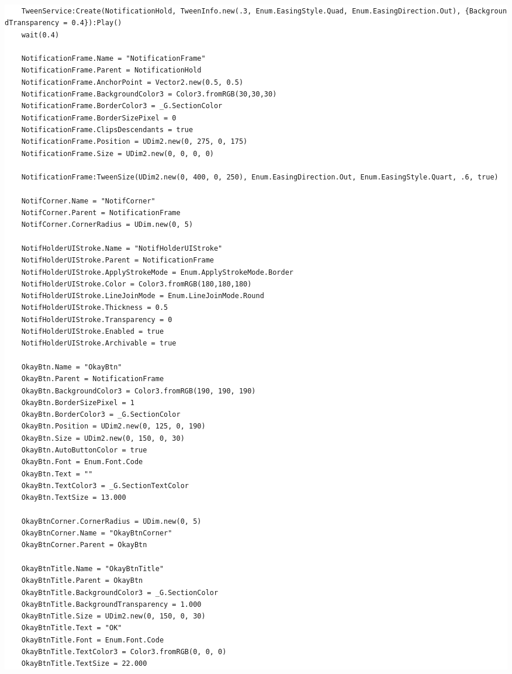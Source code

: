         TweenService:Create(NotificationHold, TweenInfo.new(.3, Enum.EasingStyle.Quad, Enum.EasingDirection.Out), {BackgroundTransparency = 0.4}):Play()
        wait(0.4)
        
        NotificationFrame.Name = "NotificationFrame"
        NotificationFrame.Parent = NotificationHold
        NotificationFrame.AnchorPoint = Vector2.new(0.5, 0.5)
        NotificationFrame.BackgroundColor3 = Color3.fromRGB(30,30,30)
        NotificationFrame.BorderColor3 = _G.SectionColor
        NotificationFrame.BorderSizePixel = 0
        NotificationFrame.ClipsDescendants = true
        NotificationFrame.Position = UDim2.new(0, 275, 0, 175)
        NotificationFrame.Size = UDim2.new(0, 0, 0, 0)		
 
        NotificationFrame:TweenSize(UDim2.new(0, 400, 0, 250), Enum.EasingDirection.Out, Enum.EasingStyle.Quart, .6, true)
        
        NotifCorner.Name = "NotifCorner"
        NotifCorner.Parent = NotificationFrame
        NotifCorner.CornerRadius = UDim.new(0, 5)
        
        NotifHolderUIStroke.Name = "NotifHolderUIStroke"
        NotifHolderUIStroke.Parent = NotificationFrame
        NotifHolderUIStroke.ApplyStrokeMode = Enum.ApplyStrokeMode.Border
        NotifHolderUIStroke.Color = Color3.fromRGB(180,180,180)
        NotifHolderUIStroke.LineJoinMode = Enum.LineJoinMode.Round
        NotifHolderUIStroke.Thickness = 0.5
        NotifHolderUIStroke.Transparency = 0
        NotifHolderUIStroke.Enabled = true
        NotifHolderUIStroke.Archivable = true
        
        OkayBtn.Name = "OkayBtn"
        OkayBtn.Parent = NotificationFrame
        OkayBtn.BackgroundColor3 = Color3.fromRGB(190, 190, 190)
        OkayBtn.BorderSizePixel = 1
        OkayBtn.BorderColor3 = _G.SectionColor
        OkayBtn.Position = UDim2.new(0, 125, 0, 190)
        OkayBtn.Size = UDim2.new(0, 150, 0, 30)
        OkayBtn.AutoButtonColor = true
        OkayBtn.Font = Enum.Font.Code
        OkayBtn.Text = ""
        OkayBtn.TextColor3 = _G.SectionTextColor
        OkayBtn.TextSize = 13.000
        
        OkayBtnCorner.CornerRadius = UDim.new(0, 5)
        OkayBtnCorner.Name = "OkayBtnCorner"
        OkayBtnCorner.Parent = OkayBtn
        
        OkayBtnTitle.Name = "OkayBtnTitle"
        OkayBtnTitle.Parent = OkayBtn
        OkayBtnTitle.BackgroundColor3 = _G.SectionColor
        OkayBtnTitle.BackgroundTransparency = 1.000
        OkayBtnTitle.Size = UDim2.new(0, 150, 0, 30)
        OkayBtnTitle.Text = "OK"
        OkayBtnTitle.Font = Enum.Font.Code
        OkayBtnTitle.TextColor3 = Color3.fromRGB(0, 0, 0)
        OkayBtnTitle.TextSize = 22.000
        